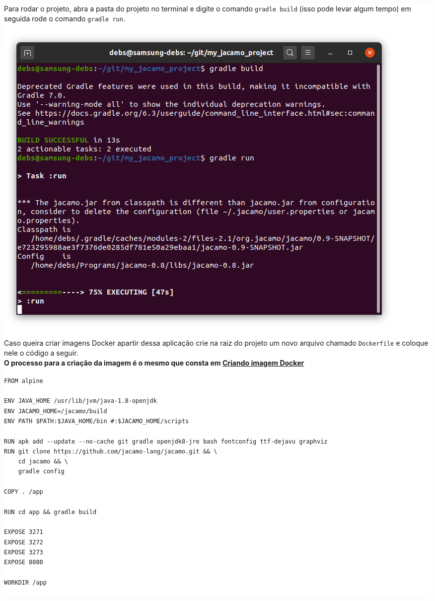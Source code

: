
Para rodar o projeto, abra a pasta do projeto no terminal e digite o comando `gradle build` (isso pode levar algum tempo) em seguida rode o comando `gradle run`.

![](src/resources/img/terminal.png)

Caso queira criar imagens Docker apartir dessa aplicação crie na raiz do projeto um novo arquivo chamado `Dockerfile` e coloque nele o código a seguir.  
**O processo para a criação da imagem é o mesmo que consta em [Criando imagem Docker](#criando-imagem-docker)**

```
FROM alpine

ENV JAVA_HOME /usr/lib/jvm/java-1.8-openjdk
ENV JACAMO_HOME=/jacamo/build
ENV PATH $PATH:$JAVA_HOME/bin #:$JACAMO_HOME/scripts

RUN apk add --update --no-cache git gradle openjdk8-jre bash fontconfig ttf-dejavu graphviz
RUN git clone https://github.com/jacamo-lang/jacamo.git && \
    cd jacamo && \
    gradle config

COPY . /app

RUN cd app && gradle build

EXPOSE 3271
EXPOSE 3272
EXPOSE 3273
EXPOSE 8080

WORKDIR /app


```
